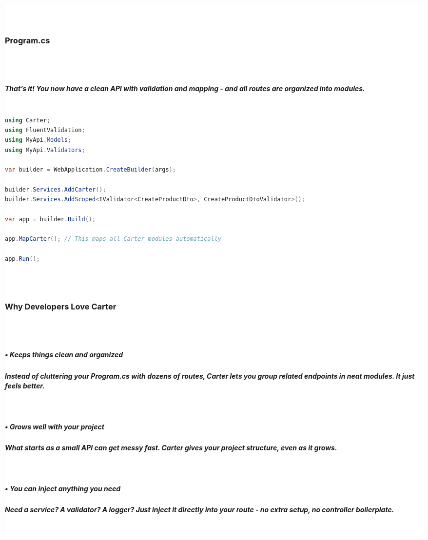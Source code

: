 &nbsp;  
&nbsp;  
### Program.cs
&nbsp;  
&nbsp;  

##### That’s it! You now have a clean API with validation and mapping - and all routes are organized into modules.

```csharp

using Carter;
using FluentValidation;
using MyApi.Models;
using MyApi.Validators;

var builder = WebApplication.CreateBuilder(args);

builder.Services.AddCarter();
builder.Services.AddScoped<IValidator<CreateProductDto>, CreateProductDtoValidator>();

var app = builder.Build();

app.MapCarter(); // This maps all Carter modules automatically

app.Run();
```

&nbsp;  
&nbsp;  
### Why Developers Love Carter
&nbsp;  
&nbsp;  

##### **• Keeps things clean and organized**
##### Instead of cluttering your Program.cs with dozens of routes, Carter lets you group related endpoints in neat modules. It just feels better.
&nbsp;  

##### **• Grows well with your project**
##### What starts as a small API can get messy fast. Carter gives your project structure, even as it grows.
&nbsp;  

##### **• You can inject anything you need**
##### Need a service? A validator? A logger? Just inject it directly into your route - no extra setup, no controller boilerplate.
&nbsp;  

